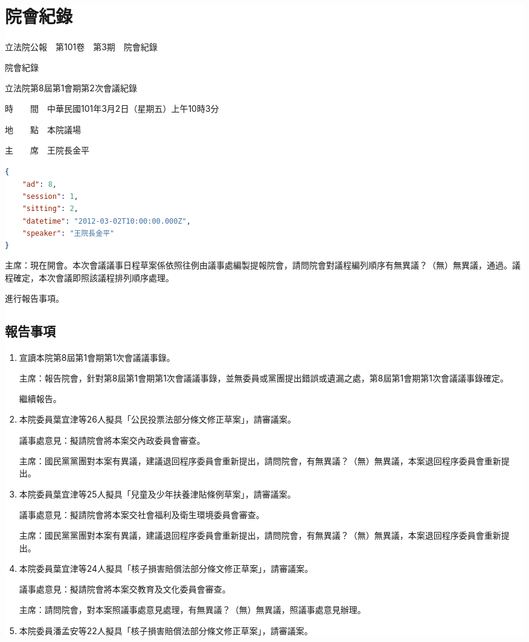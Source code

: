 # 院會紀錄


立法院公報　第101卷　第3期　院會紀錄

院會紀錄

立法院第8屆第1會期第2次會議紀錄

時　　間　中華民國101年3月2日（星期五）上午10時3分

地　　點　本院議場

主　　席　王院長金平

```json
{
    "ad": 8,
    "session": 1,
    "sitting": 2,
    "datetime": "2012-03-02T10:00:00.000Z",
    "speaker": "王院長金平"
}

```


主席：現在開會。本次會議議事日程草案係依照往例由議事處編製提報院會，請問院會對議程編列順序有無異議？（無）無異議，通過。議程確定，本次會議即照該議程排列順序處理。


進行報告事項。


## 報告事項


1. 宣讀本院第8屆第1會期第1次會議議事錄。

    主席：報告院會，針對第8屆第1會期第1次會議議事錄，並無委員或黨團提出錯誤或遺漏之處，第8屆第1會期第1次會議議事錄確定。

    繼續報告。

2. 本院委員葉宜津等26人擬具「公民投票法部分條文修正草案」，請審議案。

    議事處意見：擬請院會將本案交內政委員會審查。

    主席：國民黨黨團對本案有異議，建議退回程序委員會重新提出，請問院會，有無異議？（無）無異議，本案退回程序委員會重新提出。

3. 本院委員葉宜津等25人擬具「兒童及少年扶養津貼條例草案」，請審議案。

    議事處意見：擬請院會將本案交社會福利及衛生環境委員會審查。

    主席：國民黨黨團對本案有異議，建議退回程序委員會重新提出，請問院會，有無異議？（無）無異議，本案退回程序委員會重新提出。

4. 本院委員葉宜津等24人擬具「核子損害賠償法部分條文修正草案」，請審議案。

    議事處意見：擬請院會將本案交教育及文化委員會審查。

    主席：請問院會，對本案照議事處意見處理，有無異議？（無）無異議，照議事處意見辦理。

5. 本院委員潘孟安等22人擬具「核子損害賠償法部分條文修正草案」，請審議案。
